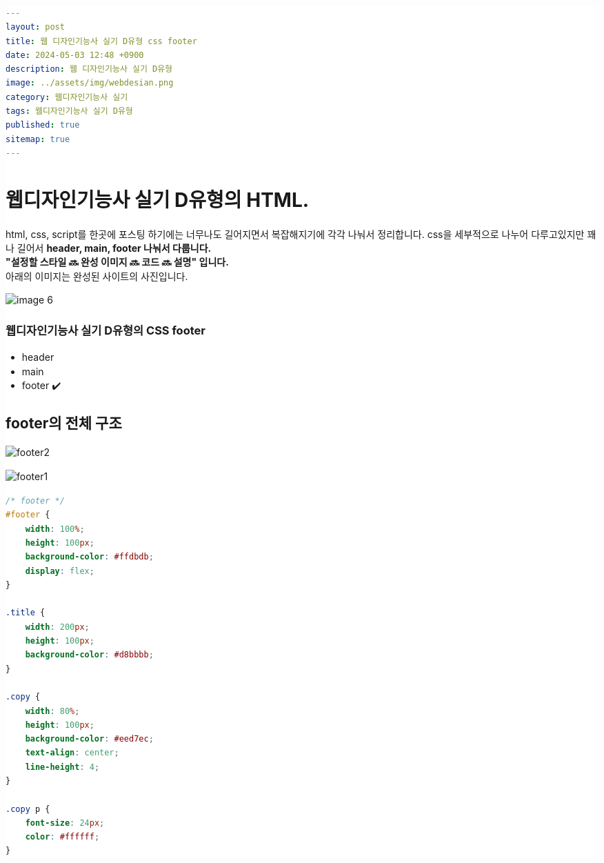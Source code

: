```yaml
---
layout: post
title: 웹 디자인기능사 실기 D유형 css footer
date: 2024-05-03 12:48 +0900
description: 웹 디자인기능사 실기 D유형
image: ../assets/img/webdesian.png
category: 웹디자인기능사 실기
tags: 웹디자인기능사 실기 D유형
published: true
sitemap: true
---
```


# 웹디자인기능사 실기 D유형의 HTML.
html, css, script를 한곳에 포스팅 하기에는 너무나도 길어지면서 복잡해지기에 각각 나눠서 정리합니다.
css을 세부적으로 나누어 다루고있지만 꽤나 길어서 __header, main, footer 나눠서 다룹니다.__ <br/>
__"설정할 스타일 🔜 완성 이미지 🔜 코드 🔜 설명" 입니다.__<br/> 
아래의 이미지는 완성된 사이트의 사진입니다. <br />

![image 6](https://github.com/sunhew/sunhew.github.io/assets/161446039/7bb6ce69-fb40-453c-9c13-9953007e8e6e)


### __웹디자인기능사 실기 D유형의 CSS footer__
* header <br/>
* main <br/>
* footer ✔️<br/>

## __footer의 전체 구조__

![footer2](https://github.com/sunhew/sunhew.github.io/assets/161446039/17780bd2-95ea-4538-9cf8-fb1cd14c98fe)

![footer1](https://github.com/sunhew/sunhew.github.io/assets/161446039/9ba94d08-091e-4c32-9e61-c14ac6dd9eaa)

```css
/* footer */
#footer {
    width: 100%;
    height: 100px;
    background-color: #ffdbdb;
    display: flex;
}

.title {
    width: 200px;
    height: 100px;
    background-color: #d8bbbb;
}

.copy {
    width: 80%;
    height: 100px;
    background-color: #eed7ec;
    text-align: center;
    line-height: 4;
}

.copy p {
    font-size: 24px;
    color: #ffffff;
}

```